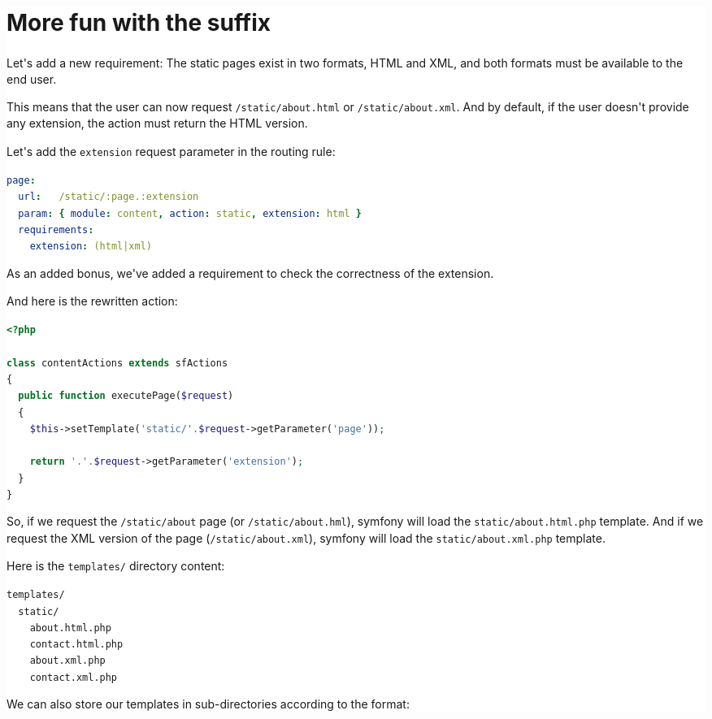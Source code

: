 More fun with the suffix
========================

Let's add a new requirement: The static pages exist in two formats, HTML and XML,
and both formats must be available to the end user.

This means that the user can now request `/static/about.html` or `/static/about.xml`.
And by default, if the user doesn't provide any extension, the action must return
the HTML version.

Let's add the `extension` request parameter in the routing rule:


```yml
page:
  url:   /static/:page.:extension
  param: { module: content, action: static, extension: html }
  requirements:
    extension: (html|xml)

```

As an added bonus, we've added a requirement to check the correctness of the extension.

And here is the rewritten action:


```php
<?php

class contentActions extends sfActions
{
  public function executePage($request)
  {
    $this->setTemplate('static/'.$request->getParameter('page'));

    return '.'.$request->getParameter('extension');
  }
}

```

So, if we request the `/static/about` page (or `/static/about.hml`),
symfony will load the `static/about.html.php` template.
And if we request the XML version of the page (`/static/about.xml`), symfony will load the
`static/about.xml.php` template.

Here is the `templates/` directory content:

    templates/
      static/
        about.html.php
        contact.html.php
        about.xml.php
        contact.xml.php

We can also store our templates in sub-directories according to the format:
